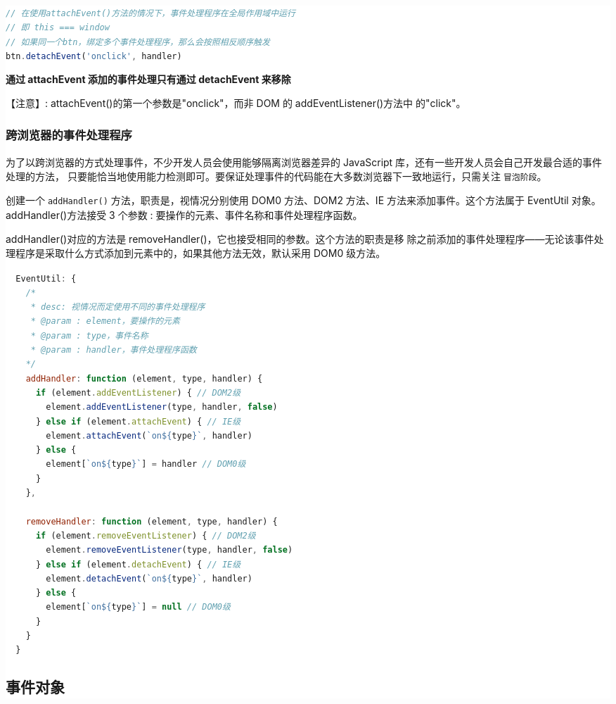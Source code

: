 ```javascript
// 在使用attachEvent()方法的情况下，事件处理程序在全局作用域中运行
// 即 this === window
// 如果同一个btn，绑定多个事件处理程序，那么会按照相反顺序触发
btn.detachEvent('onclick', handler)
```

<strong>通过 attachEvent 添加的事件处理只有通过 detachEvent 来移除</strong>

【注意】: attachEvent()的第一个参数是"onclick"，而非 DOM 的 addEventListener()方法中 的"click"。

### 跨浏览器的事件处理程序

为了以跨浏览器的方式处理事件，不少开发人员会使用能够隔离浏览器差异的 JavaScript 库，还有一些开发人员会自己开发最合适的事件处理的方法， 只要能恰当地使用能力检测即可。要保证处理事件的代码能在大多数浏览器下一致地运行，只需关注 `冒泡阶段`。

创建一个 `addHandler()` 方法，职责是，视情况分别使用 DOM0 方法、DOM2 方法、IE 方法来添加事件。这个方法属于 EventUtil 对象。addHandler()方法接受 3 个参数 : 要操作的元素、事件名称和事件处理程序函数。

addHandler()对应的方法是 removeHandler()，它也接受相同的参数。这个方法的职责是移 除之前添加的事件处理程序——无论该事件处理程序是采取什么方式添加到元素中的，如果其他方法无效，默认采用 DOM0 级方法。

```javascript
  EventUtil: {
    /*
     * desc: 视情况而定使用不同的事件处理程序
     * @param : element，要操作的元素
     * @param : type，事件名称
     * @param : handler，事件处理程序函数
    */
    addHandler: function (element, type, handler) {
      if (element.addEventListener) { // DOM2级
        element.addEventListener(type, handler, false)
      } else if (element.attachEvent) { // IE级
        element.attachEvent(`on${type}`, handler)
      } else {
        element[`on${type}`] = handler // DOM0级
      }
    },

    removeHandler: function (element, type, handler) {
      if (element.removeEventListener) { // DOM2级
        element.removeEventListener(type, handler, false)
      } else if (element.detachEvent) { // IE级
        element.detachEvent(`on${type}`, handler)
      } else {
        element[`on${type}`] = null // DOM0级
      }
    }
  }
```

## 事件对象
